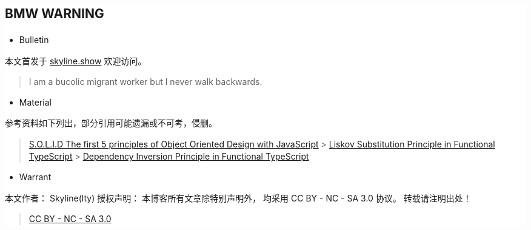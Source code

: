 ## BMW WARNING

- Bulletin

本文首发于 [skyline.show](http://www.skyline.show)  欢迎访问。

> I am a bucolic migrant worker but I never walk backwards.

- Material

参考资料如下列出，部分引用可能遗漏或不可考，侵删。

> [S.O.L.I.D The first 5 principles of Object Oriented Design with JavaScript](https://medium.com/@cramirez92/s-o-l-i-d-the-first-5-priciples-of-object-oriented-design-with-javascript-790f6ac9b9fa) > [Liskov Substitution Principle in Functional TypeScript](https://alexnault.dev/liskov-substitution-principle-in-functional-typescript) > [Dependency Inversion Principle in Functional TypeScript](https://alexnault.dev/dependency-inversion-principle-in-functional-typescript)

- Warrant

本文作者： Skyline(lty)
授权声明： 本博客所有文章除特别声明外， 均采用 CC BY - NC - SA 3.0 协议。 转载请注明出处！

> [CC BY - NC - SA 3.0](https://creativecommons.org/licenses/by-nc-sa/3.0/deed.zh)
